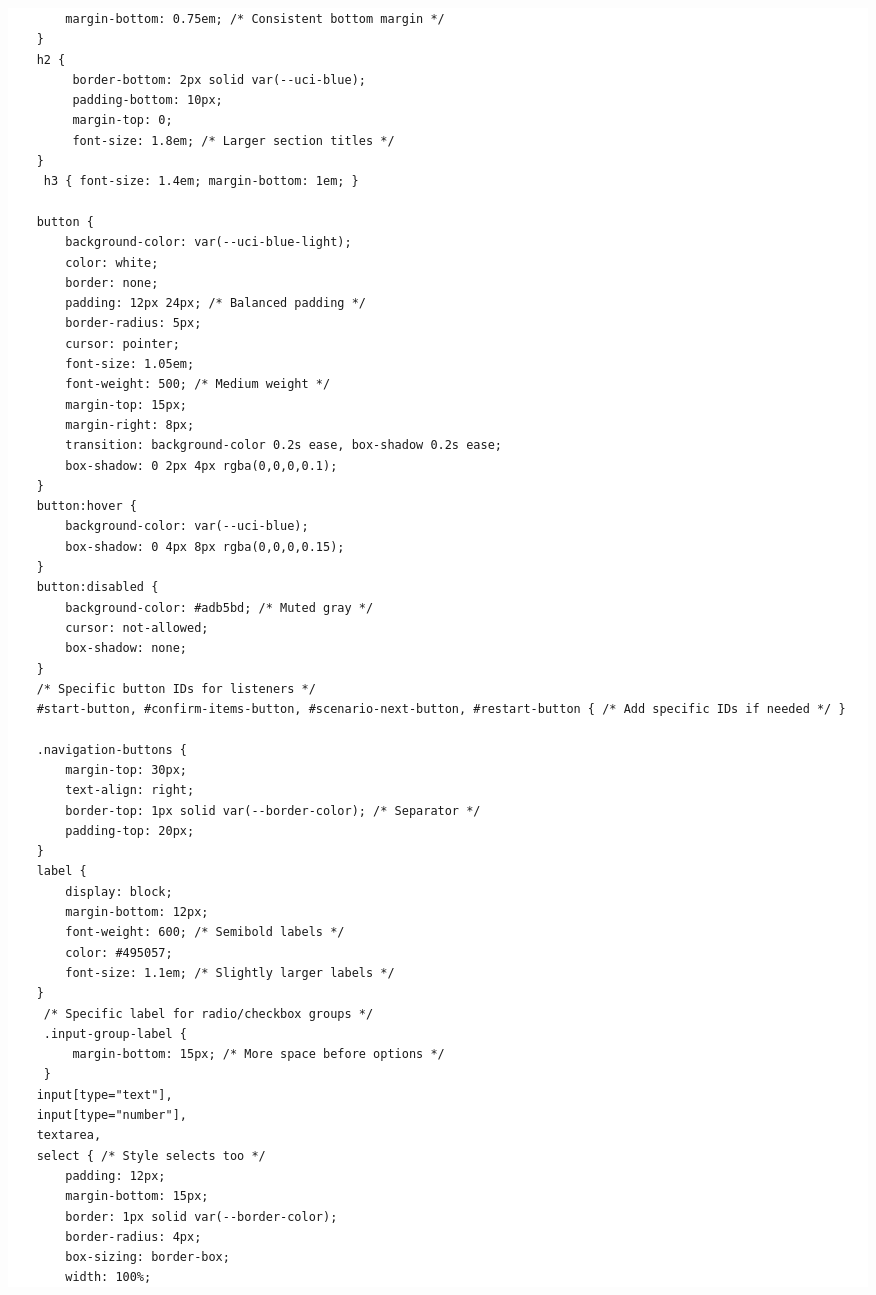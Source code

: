             margin-bottom: 0.75em; /* Consistent bottom margin */
        }
        h2 {
             border-bottom: 2px solid var(--uci-blue);
             padding-bottom: 10px;
             margin-top: 0;
             font-size: 1.8em; /* Larger section titles */
        }
         h3 { font-size: 1.4em; margin-bottom: 1em; }

        button {
            background-color: var(--uci-blue-light);
            color: white;
            border: none;
            padding: 12px 24px; /* Balanced padding */
            border-radius: 5px;
            cursor: pointer;
            font-size: 1.05em;
            font-weight: 500; /* Medium weight */
            margin-top: 15px;
            margin-right: 8px;
            transition: background-color 0.2s ease, box-shadow 0.2s ease;
            box-shadow: 0 2px 4px rgba(0,0,0,0.1);
        }
        button:hover {
            background-color: var(--uci-blue);
            box-shadow: 0 4px 8px rgba(0,0,0,0.15);
        }
        button:disabled {
            background-color: #adb5bd; /* Muted gray */
            cursor: not-allowed;
            box-shadow: none;
        }
        /* Specific button IDs for listeners */
        #start-button, #confirm-items-button, #scenario-next-button, #restart-button { /* Add specific IDs if needed */ }

        .navigation-buttons {
            margin-top: 30px;
            text-align: right;
            border-top: 1px solid var(--border-color); /* Separator */
            padding-top: 20px;
        }
        label {
            display: block;
            margin-bottom: 12px;
            font-weight: 600; /* Semibold labels */
            color: #495057;
            font-size: 1.1em; /* Slightly larger labels */
        }
         /* Specific label for radio/checkbox groups */
         .input-group-label {
             margin-bottom: 15px; /* More space before options */
         }
        input[type="text"],
        input[type="number"],
        textarea,
        select { /* Style selects too */
            padding: 12px;
            margin-bottom: 15px;
            border: 1px solid var(--border-color);
            border-radius: 4px;
            box-sizing: border-box;
            width: 100%;